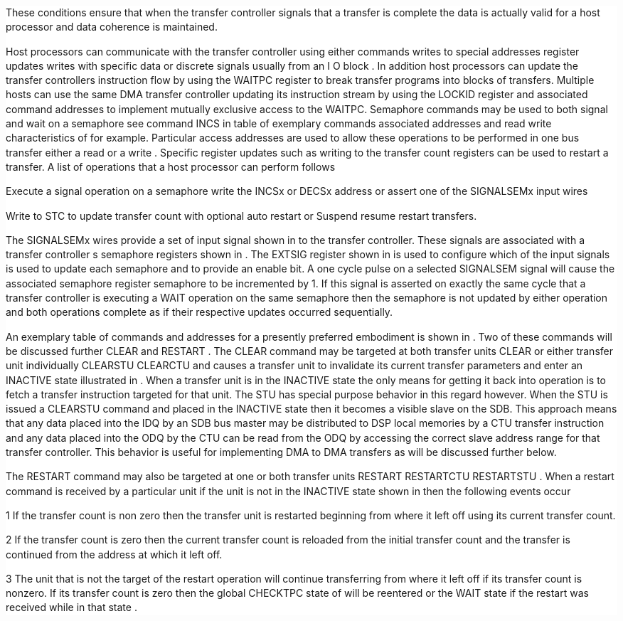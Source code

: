 These conditions ensure that when the transfer controller signals that a transfer is complete the data is actually valid for a host processor and data coherence is maintained.

Host processors can communicate with the transfer controller using either commands writes to special addresses register updates writes with specific data or discrete signals usually from an I O block . In addition host processors can update the transfer controllers instruction flow by using the WAITPC register to break transfer programs into blocks of transfers. Multiple hosts can use the same DMA transfer controller updating its instruction stream by using the LOCKID register and associated command addresses to implement mutually exclusive access to the WAITPC. Semaphore commands may be used to both signal and wait on a semaphore see command INCS in table of exemplary commands associated addresses and read write characteristics of for example. Particular access addresses are used to allow these operations to be performed in one bus transfer either a read or a write . Specific register updates such as writing to the transfer count registers can be used to restart a transfer. A list of operations that a host processor can perform follows 

Execute a signal operation on a semaphore write the INCSx or DECSx address or assert one of the SIGNALSEMx input wires 

Write to STC to update transfer count with optional auto restart or Suspend resume restart transfers.

The SIGNALSEMx wires provide a set of input signal shown in to the transfer controller. These signals are associated with a transfer controller s semaphore registers shown in . The EXTSIG register shown in is used to configure which of the input signals is used to update each semaphore and to provide an enable bit. A one cycle pulse on a selected SIGNALSEM signal will cause the associated semaphore register semaphore to be incremented by 1. If this signal is asserted on exactly the same cycle that a transfer controller is executing a WAIT operation on the same semaphore then the semaphore is not updated by either operation and both operations complete as if their respective updates occurred sequentially.

An exemplary table of commands and addresses for a presently preferred embodiment is shown in . Two of these commands will be discussed further CLEAR and RESTART . The CLEAR command may be targeted at both transfer units CLEAR or either transfer unit individually CLEARSTU CLEARCTU and causes a transfer unit to invalidate its current transfer parameters and enter an INACTIVE state illustrated in . When a transfer unit is in the INACTIVE state the only means for getting it back into operation is to fetch a transfer instruction targeted for that unit. The STU has special purpose behavior in this regard however. When the STU is issued a CLEARSTU command and placed in the INACTIVE state then it becomes a visible slave on the SDB. This approach means that any data placed into the IDQ by an SDB bus master may be distributed to DSP local memories by a CTU transfer instruction and any data placed into the ODQ by the CTU can be read from the ODQ by accessing the correct slave address range for that transfer controller. This behavior is useful for implementing DMA to DMA transfers as will be discussed further below.

The RESTART command may also be targeted at one or both transfer units RESTART RESTARTCTU RESTARTSTU . When a restart command is received by a particular unit if the unit is not in the INACTIVE state shown in then the following events occur 

 1 If the transfer count is non zero then the transfer unit is restarted beginning from where it left off using its current transfer count.

 2 If the transfer count is zero then the current transfer count is reloaded from the initial transfer count and the transfer is continued from the address at which it left off.

 3 The unit that is not the target of the restart operation will continue transferring from where it left off if its transfer count is nonzero. If its transfer count is zero then the global CHECKTPC state of will be reentered or the WAIT state if the restart was received while in that state .
